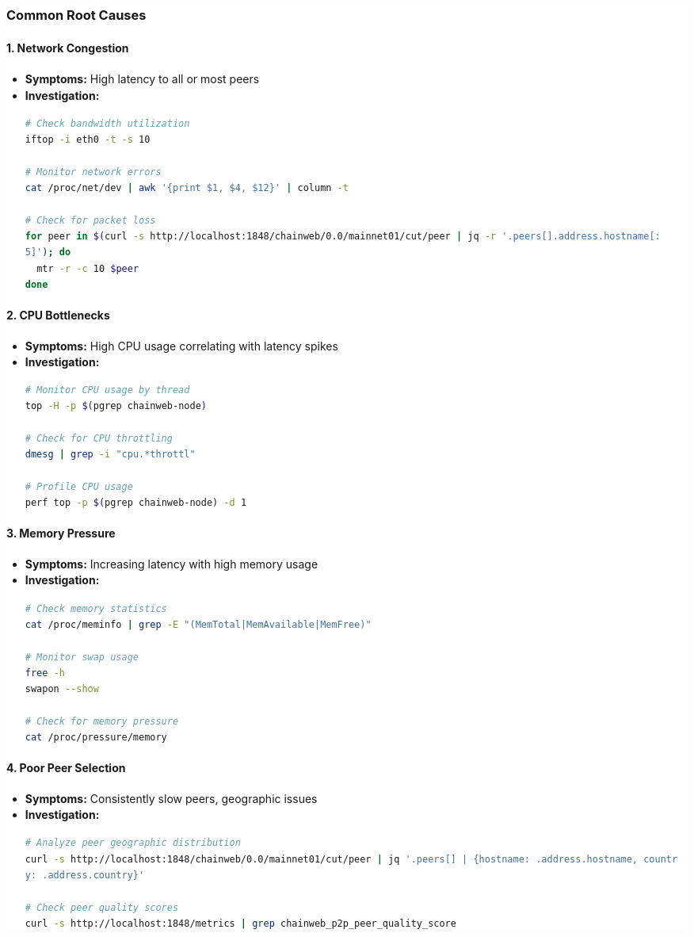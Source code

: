 ### Common Root Causes

#### 1. Network Congestion
- **Symptoms:** High latency to all or most peers
- **Investigation:**
  ```bash
  # Check bandwidth utilization
  iftop -i eth0 -t -s 10

  # Monitor network errors
  cat /proc/net/dev | awk '{print $1, $4, $12}' | column -t

  # Check for packet loss
  for peer in $(curl -s http://localhost:1848/chainweb/0.0/mainnet01/cut/peer | jq -r '.peers[].address.hostname[:5]'); do
    mtr -r -c 10 $peer
  done
  ```

#### 2. CPU Bottlenecks
- **Symptoms:** High CPU usage correlating with latency spikes
- **Investigation:**
  ```bash
  # Monitor CPU usage by thread
  top -H -p $(pgrep chainweb-node)

  # Check for CPU throttling
  dmesg | grep -i "cpu.*throttl"

  # Profile CPU usage
  perf top -p $(pgrep chainweb-node) -d 1
  ```

#### 3. Memory Pressure
- **Symptoms:** Increasing latency with high memory usage
- **Investigation:**
  ```bash
  # Check memory statistics
  cat /proc/meminfo | grep -E "(MemTotal|MemAvailable|MemFree)"

  # Monitor swap usage
  free -h
  swapon --show

  # Check for memory pressure
  cat /proc/pressure/memory
  ```

#### 4. Poor Peer Selection
- **Symptoms:** Consistently slow peers, geographic issues
- **Investigation:**
  ```bash
  # Analyze peer geographic distribution
  curl -s http://localhost:1848/chainweb/0.0/mainnet01/cut/peer | jq '.peers[] | {hostname: .address.hostname, country: .address.country}'

  # Check peer quality scores
  curl -s http://localhost:1848/metrics | grep chainweb_p2p_peer_quality_score
  ```
